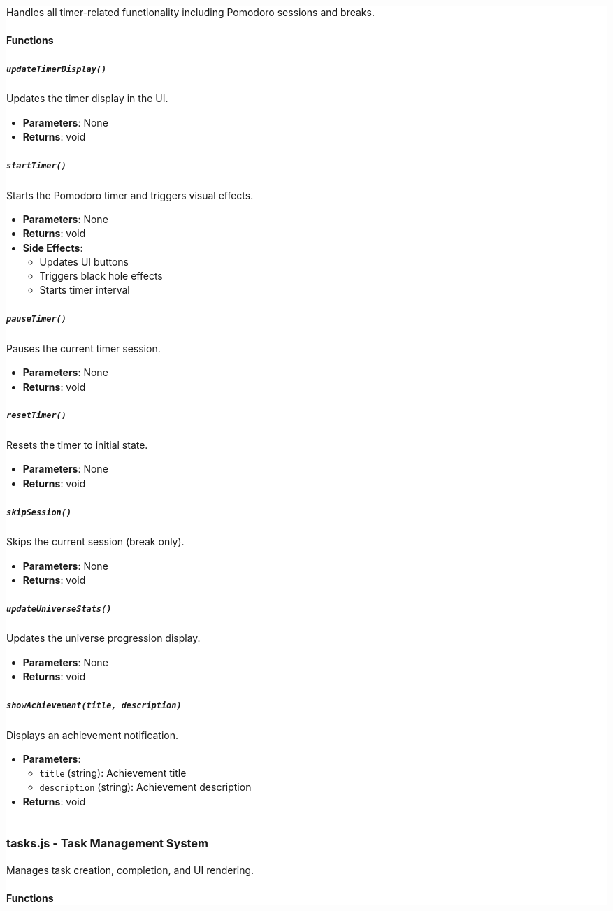 Handles all timer-related functionality including Pomodoro sessions and breaks.

#### Functions

##### `updateTimerDisplay()`
Updates the timer display in the UI.
- **Parameters**: None
- **Returns**: void

##### `startTimer()`
Starts the Pomodoro timer and triggers visual effects.
- **Parameters**: None
- **Returns**: void
- **Side Effects**: 
  - Updates UI buttons
  - Triggers black hole effects
  - Starts timer interval

##### `pauseTimer()`
Pauses the current timer session.
- **Parameters**: None
- **Returns**: void

##### `resetTimer()`
Resets the timer to initial state.
- **Parameters**: None
- **Returns**: void

##### `skipSession()`
Skips the current session (break only).
- **Parameters**: None
- **Returns**: void

##### `updateUniverseStats()`
Updates the universe progression display.
- **Parameters**: None
- **Returns**: void

##### `showAchievement(title, description)`
Displays an achievement notification.
- **Parameters**:
  - `title` (string): Achievement title
  - `description` (string): Achievement description
- **Returns**: void

---

### tasks.js - Task Management System

Manages task creation, completion, and UI rendering.

#### Functions

